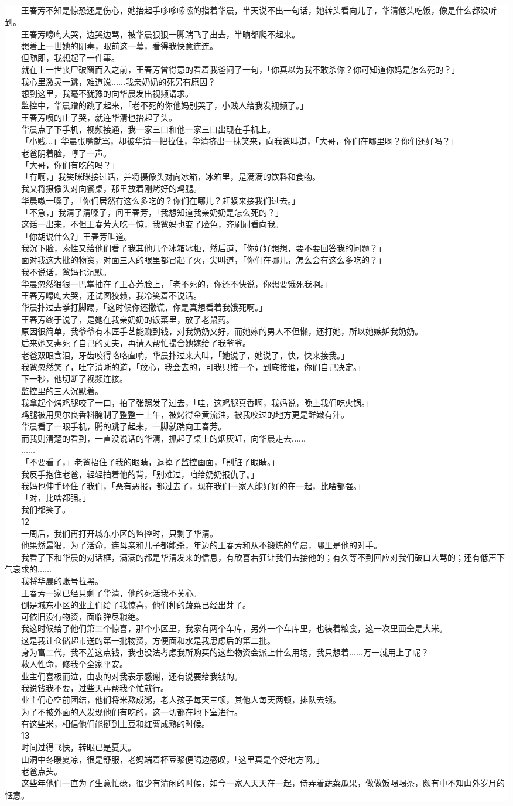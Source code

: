 &emsp;&emsp;王春芳不知是惊恐还是伤心，她抬起手哆哆嗦嗦的指着华晨，半天说不出一句话，她转头看向儿子，华清低头吃饭，像是什么都没听到。  
&emsp;&emsp;王春芳嚎啕大哭，边哭边骂，被华晨狠狠一脚踹飞了出去，半晌都爬不起来。  
&emsp;&emsp;想着上一世她的阴毒，眼前这一幕，看得我快意连连。  
&emsp;&emsp;但随即，我想起了一件事。  
&emsp;&emsp;就在上一世丧尸破窗而入之前，王春芳曾得意的看着我爸问了一句，「你真以为我不敢杀你？你可知道你妈是怎么死的？」  
&emsp;&emsp;我心里激灵一跳，难道说……我亲奶奶的死另有原因？  
&emsp;&emsp;想到这里，我毫不犹豫的向华晨发出视频请求。  
&emsp;&emsp;监控中，华晨蹭的跳了起来，「老不死的你他妈别哭了，小贱人给我发视频了。」  
&emsp;&emsp;王春芳嘎的止了哭，就连华清也抬起了头。  
&emsp;&emsp;华晨点了下手机，视频接通，我一家三口和他一家三口出现在手机上。  
&emsp;&emsp;「小贱…」华晨张嘴就骂，却被华清一把拉住，华清挤出一抹笑来，向我爸叫道，「大哥，你们在哪里啊？你们还好吗？」  
&emsp;&emsp;老爸阴着脸，哼了一声。  
&emsp;&emsp;「大哥，你们有吃的吗？」  
&emsp;&emsp;「有啊，」我笑眯眯接过话，并将摄像头对向冰箱，冰箱里，是满满的饮料和食物。  
&emsp;&emsp;我又将摄像头对向餐桌，那里放着刚烤好的鸡腿。  
&emsp;&emsp;华晨嗷一嗓子，「你们居然有这么多吃的？你们在哪儿？赶紧来接我们过去。」  
&emsp;&emsp;「不急，」我清了清嗓子，问王春芳，「我想知道我亲奶奶是怎么死的？」  
&emsp;&emsp;这话一出来，不但王春芳大吃一惊，我爸妈也变了脸色，齐刷刷看向我。  
&emsp;&emsp;「你胡说什么?」王春芳叫道。  
&emsp;&emsp;我沉下脸，索性又给他们看了我其他几个冰箱冰柜，然后道，「你好好想想，要不要回答我的问题？」  
&emsp;&emsp;面对我这大批的物资，对面三人的眼里都冒起了火，尖叫道，「你们在哪儿，怎么会有这么多吃的？」  
&emsp;&emsp;我不说话，爸妈也沉默。  
&emsp;&emsp;华晨忽然狠狠一巴掌抽在了王春芳脸上，「老不死的，你还不快说，你想要饿死我啊。」  
&emsp;&emsp;王春芳嚎啕大哭，还试图狡赖，我冷笑着不说话。  
&emsp;&emsp;华晨扑过去拳打脚踢，「这时候你还撒谎，你是真想看着我饿死啊。」  
&emsp;&emsp;王春芳终于说了，是她在我亲奶奶的饭菜里，放了老鼠药。  
&emsp;&emsp;原因很简单，我爷爷有木匠手艺能赚到钱，对我奶奶又好，而她嫁的男人不但懒，还打她，所以她嫉妒我奶奶。  
&emsp;&emsp;后来她又毒死了自己的丈夫，再请人帮忙撮合她嫁给了我爷爷。  
&emsp;&emsp;老爸双眼含泪，牙齿咬得咯咯直响，华晨扑过来大叫，「她说了，她说了，快，快来接我。」  
&emsp;&emsp;我爸忽然笑了，吐字清晰的道，「放心，我会去的，可我只接一个，到底接谁，你们自己决定。」  
&emsp;&emsp;下一秒，他切断了视频连接。  
&emsp;&emsp;监控里的三人沉默着。  
&emsp;&emsp;我拿起个烤鸡腿咬了一口，拍了张照发了过去，「哇，这鸡腿真香啊，我妈说，晚上我们吃火锅。」  
&emsp;&emsp;鸡腿被用奥尔良香料腌制了整整一上午，被烤得金黄流油，被我咬过的地方更是鲜嫩有汁。  
&emsp;&emsp;华晨看了一眼手机，腾的跳了起来，一脚就踹向王春芳。  
&emsp;&emsp;而我则清楚的看到，一直没说话的华清，抓起了桌上的烟灰缸，向华晨走去……  
&emsp;&emsp;……  
&emsp;&emsp;「不要看了，」老爸捂住了我的眼睛，退掉了监控画面，「别脏了眼睛。」  
&emsp;&emsp;我反手抱住老爸，轻轻拍着他的背，「别难过，咱给奶奶报仇了。」  
&emsp;&emsp;我妈也伸手环住了我们，「恶有恶报，都过去了，现在我们一家人能好好的在一起，比啥都强。」  
&emsp;&emsp;「对，比啥都强。」  
&emsp;&emsp;我们都笑了。  
&emsp;&emsp;12  
&emsp;&emsp;一周后，我们再打开城东小区的监控时，只剩了华清。  
&emsp;&emsp;他果然最狠，为了活命，连母亲和儿子都能杀，年迈的王春芳和从不锻炼的华晨，哪里是他的对手。  
&emsp;&emsp;我看了下和华晨的对话框，满满的都是华清发来的信息，有欣喜若狂让我们去接他的；有久等不到回应对我们破口大骂的；还有低声下气哀求的……  
&emsp;&emsp;我将华晨的账号拉黑。  
&emsp;&emsp;王春芳一家已经只剩了华清，他的死活我不关心。  
&emsp;&emsp;倒是城东小区的业主们给了我惊喜，他们种的蔬菜已经出芽了。  
&emsp;&emsp;可依旧没有物资，面临弹尽粮绝。  
&emsp;&emsp;我这时候给了他们第二个惊喜，那个小区里，我家有两个车库，另外一个车库里，也装着粮食，这一次里面全是大米。  
&emsp;&emsp;这是我让仓储超市送的第一批物资，方便面和水是我思虑后的第二批。  
&emsp;&emsp;身为富二代，我不差这点钱，我也没法考虑我所购买的这些物资会派上什么用场，我只想着……万一就用上了呢？  
&emsp;&emsp;救人性命，修我个全家平安。  
&emsp;&emsp;业主们喜极而泣，由衷的对我表示感谢，还有说要给我钱的。  
&emsp;&emsp;我说钱我不要，过些天再帮我个忙就行。  
&emsp;&emsp;业主们心空前团结，他们将米熬成粥，老人孩子每天三顿，其他人每天两顿，排队去领。  
&emsp;&emsp;为了不被外面的人发现他们有吃的，这一切都在地下室进行。  
&emsp;&emsp;有这些米，相信他们能挺到土豆和红薯成熟的时候。  
&emsp;&emsp;13  
&emsp;&emsp;时间过得飞快，转眼已是夏天。  
&emsp;&emsp;山洞中冬暖夏凉，很是舒服，老妈端着杯豆浆便喝边感叹，「这里真是个好地方啊。」  
&emsp;&emsp;老爸点头。  
&emsp;&emsp;这些年他们一直为了生意忙碌，很少有清闲的时候，如今一家人天天在一起，侍弄着蔬菜瓜果，做做饭喝喝茶，颇有中不知山外岁月的惬意。  